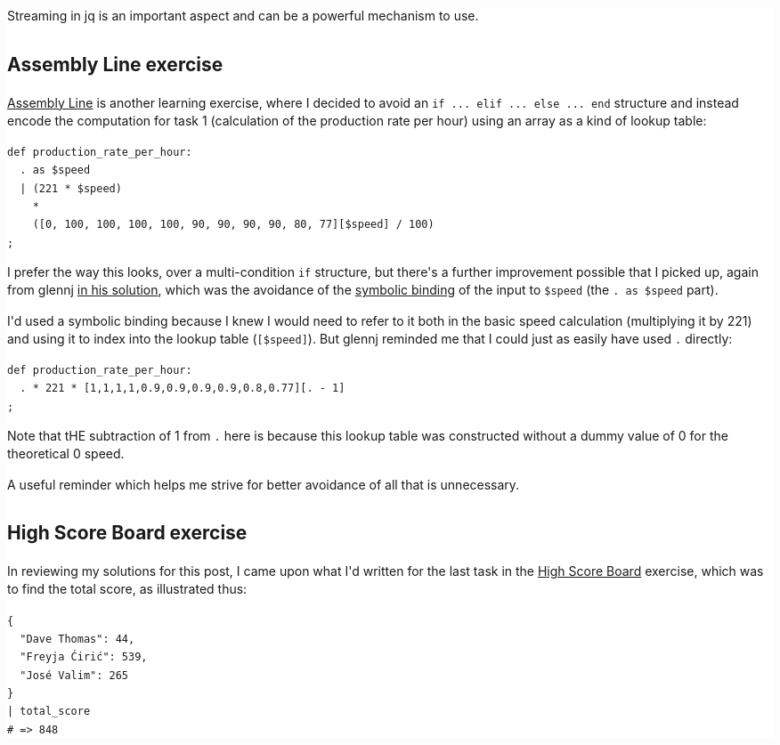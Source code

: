 Streaming in jq is an important aspect and can be a powerful mechanism to use.

<a name="assembly-line-exercise"></a>
## Assembly Line exercise

[Assembly Line](https://exercism.org/tracks/jq/exercises/assembly-line) is another learning exercise, where I decided to avoid an `if ... elif ... else ... end` structure and instead encode the computation for task 1 (calculation of the production rate per hour) using an array as a kind of lookup table:

```jq
def production_rate_per_hour:
  . as $speed
  | (221 * $speed)
    * 
    ([0, 100, 100, 100, 100, 90, 90, 90, 90, 80, 77][$speed] / 100)
;
```

I prefer the way this looks, over a multi-condition `if` structure, but there's a further improvement possible that I picked up, again from glennj [in his solution](https://exercism.org/tracks/jq/exercises/assembly-line/solutions/glennj), which was the avoidance of the [symbolic binding](https://stedolan.github.io/jq/manual/#Variable/SymbolicBindingOperator:...as$identifier|...) of the input to `$speed` (the `. as $speed` part).

I'd used a symbolic binding because I knew I would need to refer to it both in the basic speed calculation (multiplying it by 221) and using it to index into the lookup table (`[$speed]`). But glennj reminded me that I could just as easily have used `.` directly:

```jq
def production_rate_per_hour:
  . * 221 * [1,1,1,1,0.9,0.9,0.9,0.9,0.8,0.77][. - 1]
;
```

Note that tHE subtraction of 1 from `.` here is because this lookup table was constructed without a dummy value of 0 for the theoretical 0 speed.

A useful reminder which helps me strive for better avoidance of all that is unnecessary.

<a name="high-score-board-exercise"></a>
## High Score Board exercise

In reviewing my solutions for this post, I came upon what I'd written for the last task in the [High Score Board](https://exercism.org/tracks/jq/exercises/high-score-board) exercise, which was to find the total score, as illustrated thus:

```jq
{
  "Dave Thomas": 44,
  "Freyja Ćirić": 539,
  "José Valim": 265
}
| total_score
# => 848
```
